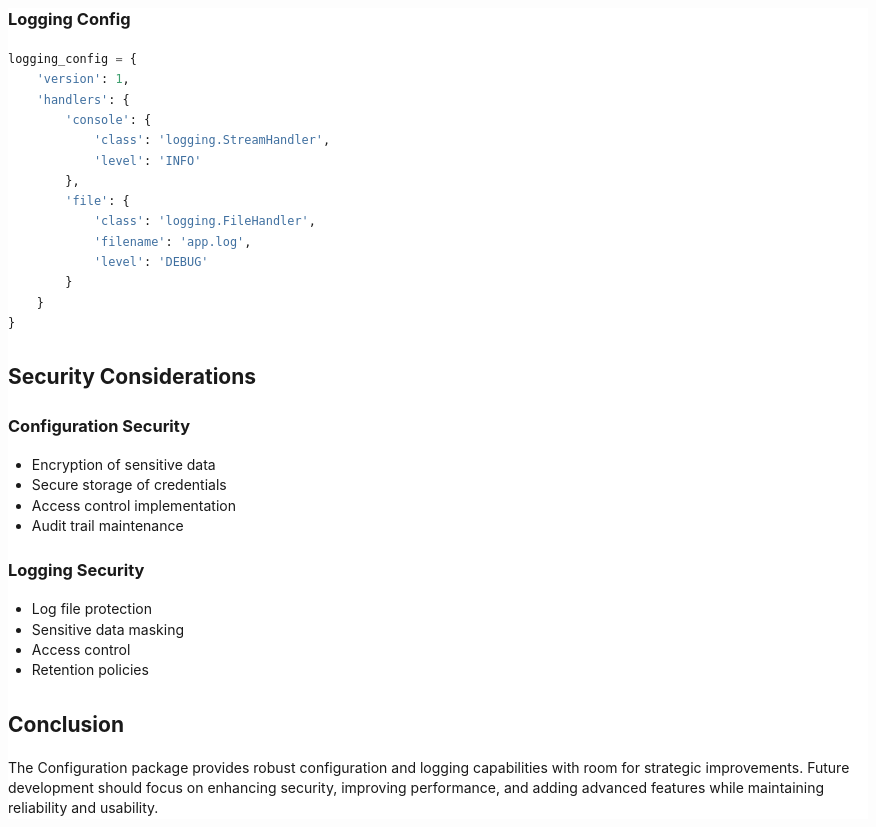 ### Logging Config
```python
logging_config = {
    'version': 1,
    'handlers': {
        'console': {
            'class': 'logging.StreamHandler',
            'level': 'INFO'
        },
        'file': {
            'class': 'logging.FileHandler',
            'filename': 'app.log',
            'level': 'DEBUG'
        }
    }
}
```

## Security Considerations

### Configuration Security
- Encryption of sensitive data
- Secure storage of credentials
- Access control implementation
- Audit trail maintenance

### Logging Security
- Log file protection
- Sensitive data masking
- Access control
- Retention policies

## Conclusion
The Configuration package provides robust configuration and logging capabilities with room for strategic improvements. Future development should focus on enhancing security, improving performance, and adding advanced features while maintaining reliability and usability.